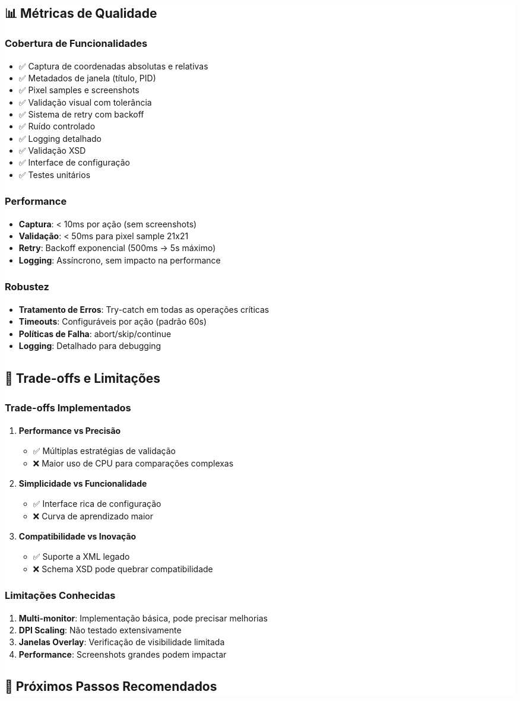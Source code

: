 ## 📊 Métricas de Qualidade

### Cobertura de Funcionalidades
- ✅ Captura de coordenadas absolutas e relativas
- ✅ Metadados de janela (título, PID)
- ✅ Pixel samples e screenshots
- ✅ Validação visual com tolerância
- ✅ Sistema de retry com backoff
- ✅ Ruído controlado
- ✅ Logging detalhado
- ✅ Validação XSD
- ✅ Interface de configuração
- ✅ Testes unitários

### Performance
- **Captura**: < 10ms por ação (sem screenshots)
- **Validação**: < 50ms para pixel sample 21x21
- **Retry**: Backoff exponencial (500ms → 5s máximo)
- **Logging**: Assíncrono, sem impacto na performance

### Robustez
- **Tratamento de Erros**: Try-catch em todas as operações críticas
- **Timeouts**: Configuráveis por ação (padrão 60s)
- **Políticas de Falha**: abort/skip/continue
- **Logging**: Detalhado para debugging

## 🔄 Trade-offs e Limitações

### Trade-offs Implementados

1. **Performance vs Precisão**
   - ✅ Múltiplas estratégias de validação
   - ❌ Maior uso de CPU para comparações complexas

2. **Simplicidade vs Funcionalidade**
   - ✅ Interface rica de configuração
   - ❌ Curva de aprendizado maior

3. **Compatibilidade vs Inovação**
   - ✅ Suporte a XML legado
   - ❌ Schema XSD pode quebrar compatibilidade

### Limitações Conhecidas

1. **Multi-monitor**: Implementação básica, pode precisar melhorias
2. **DPI Scaling**: Não testado extensivamente
3. **Janelas Overlay**: Verificação de visibilidade limitada
4. **Performance**: Screenshots grandes podem impactar

## 🚀 Próximos Passos Recomendados
